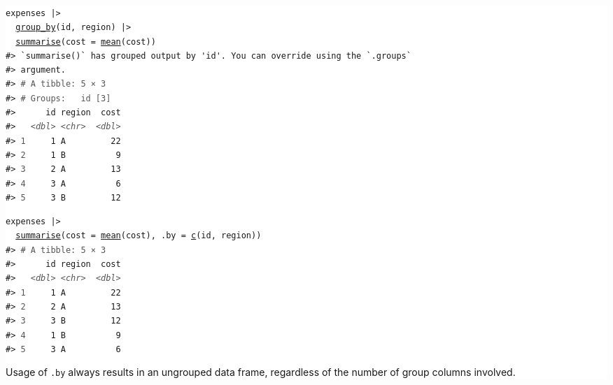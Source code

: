 <pre class='chroma'><code class='language-r' data-lang='r'><span><span class='nv'>expenses</span> <span class='o'>|&gt;</span></span>
<span>  <span class='nf'><a href='https://dplyr.tidyverse.org/reference/group_by.html'>group_by</a></span><span class='o'>(</span><span class='nv'>id</span>, <span class='nv'>region</span><span class='o'>)</span> <span class='o'>|&gt;</span></span>
<span>  <span class='nf'><a href='https://dplyr.tidyverse.org/reference/summarise.html'>summarise</a></span><span class='o'>(</span>cost <span class='o'>=</span> <span class='nf'><a href='https://rdrr.io/r/base/mean.html'>mean</a></span><span class='o'>(</span><span class='nv'>cost</span><span class='o'>)</span><span class='o'>)</span></span>
<span><span class='c'>#&gt; `summarise()` has grouped output by 'id'. You can override using the `.groups`</span></span>
<span><span class='c'>#&gt; argument.</span></span>
<span></span><span><span class='c'>#&gt; <span style='color: #555555;'># A tibble: 5 × 3</span></span></span>
<span><span class='c'>#&gt; <span style='color: #555555;'># Groups:   id [3]</span></span></span>
<span><span class='c'>#&gt;      id region  cost</span></span>
<span><span class='c'>#&gt;   <span style='color: #555555; font-style: italic;'>&lt;dbl&gt;</span> <span style='color: #555555; font-style: italic;'>&lt;chr&gt;</span>  <span style='color: #555555; font-style: italic;'>&lt;dbl&gt;</span></span></span>
<span><span class='c'>#&gt; <span style='color: #555555;'>1</span>     1 A         22</span></span>
<span><span class='c'>#&gt; <span style='color: #555555;'>2</span>     1 B          9</span></span>
<span><span class='c'>#&gt; <span style='color: #555555;'>3</span>     2 A         13</span></span>
<span><span class='c'>#&gt; <span style='color: #555555;'>4</span>     3 A          6</span></span>
<span><span class='c'>#&gt; <span style='color: #555555;'>5</span>     3 B         12</span></span>
<span></span></code></pre>

</div>

<div class="highlight">

<pre class='chroma'><code class='language-r' data-lang='r'><span><span class='nv'>expenses</span> <span class='o'>|&gt;</span></span>
<span>  <span class='nf'><a href='https://dplyr.tidyverse.org/reference/summarise.html'>summarise</a></span><span class='o'>(</span>cost <span class='o'>=</span> <span class='nf'><a href='https://rdrr.io/r/base/mean.html'>mean</a></span><span class='o'>(</span><span class='nv'>cost</span><span class='o'>)</span>, .by <span class='o'>=</span> <span class='nf'><a href='https://rdrr.io/r/base/c.html'>c</a></span><span class='o'>(</span><span class='nv'>id</span>, <span class='nv'>region</span><span class='o'>)</span><span class='o'>)</span></span>
<span><span class='c'>#&gt; <span style='color: #555555;'># A tibble: 5 × 3</span></span></span>
<span><span class='c'>#&gt;      id region  cost</span></span>
<span><span class='c'>#&gt;   <span style='color: #555555; font-style: italic;'>&lt;dbl&gt;</span> <span style='color: #555555; font-style: italic;'>&lt;chr&gt;</span>  <span style='color: #555555; font-style: italic;'>&lt;dbl&gt;</span></span></span>
<span><span class='c'>#&gt; <span style='color: #555555;'>1</span>     1 A         22</span></span>
<span><span class='c'>#&gt; <span style='color: #555555;'>2</span>     2 A         13</span></span>
<span><span class='c'>#&gt; <span style='color: #555555;'>3</span>     3 B         12</span></span>
<span><span class='c'>#&gt; <span style='color: #555555;'>4</span>     1 B          9</span></span>
<span><span class='c'>#&gt; <span style='color: #555555;'>5</span>     3 A          6</span></span>
<span></span></code></pre>

</div>

Usage of `.by` always results in an ungrouped data frame, regardless of the number of group columns involved.
